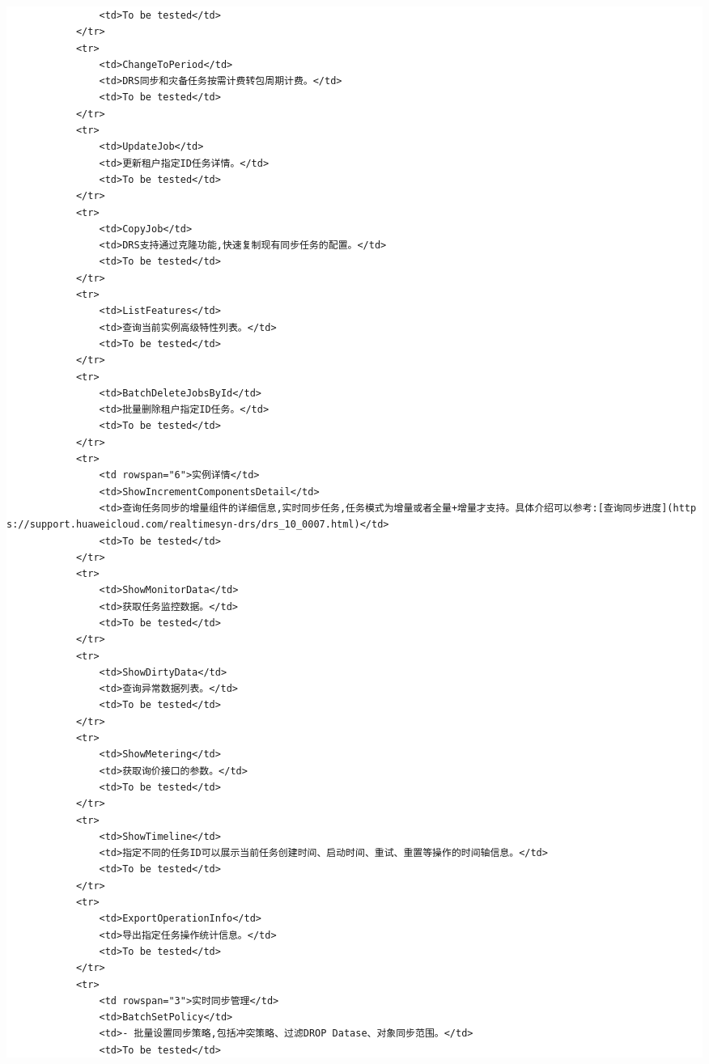                     <td>To be tested</td>
                </tr>
                <tr>
                    <td>ChangeToPeriod</td>
                    <td>DRS同步和灾备任务按需计费转包周期计费。</td>
                    <td>To be tested</td>
                </tr>
                <tr>
                    <td>UpdateJob</td>
                    <td>更新租户指定ID任务详情。</td>
                    <td>To be tested</td>
                </tr>
                <tr>
                    <td>CopyJob</td>
                    <td>DRS支持通过克隆功能,快速复制现有同步任务的配置。</td>
                    <td>To be tested</td>
                </tr>
                <tr>
                    <td>ListFeatures</td>
                    <td>查询当前实例高级特性列表。</td>
                    <td>To be tested</td>
                </tr>
                <tr>
                    <td>BatchDeleteJobsById</td>
                    <td>批量删除租户指定ID任务。</td>
                    <td>To be tested</td>
                </tr>
                <tr>
                    <td rowspan="6">实例详情</td>
                    <td>ShowIncrementComponentsDetail</td>
                    <td>查询任务同步的增量组件的详细信息,实时同步任务,任务模式为增量或者全量+增量才支持。具体介绍可以参考:[查询同步进度](https://support.huaweicloud.com/realtimesyn-drs/drs_10_0007.html)</td>
                    <td>To be tested</td>
                </tr>
                <tr>
                    <td>ShowMonitorData</td>
                    <td>获取任务监控数据。</td>
                    <td>To be tested</td>
                </tr>
                <tr>
                    <td>ShowDirtyData</td>
                    <td>查询异常数据列表。</td>
                    <td>To be tested</td>
                </tr>
                <tr>
                    <td>ShowMetering</td>
                    <td>获取询价接口的参数。</td>
                    <td>To be tested</td>
                </tr>
                <tr>
                    <td>ShowTimeline</td>
                    <td>指定不同的任务ID可以展示当前任务创建时间、启动时间、重试、重置等操作的时间轴信息。</td>
                    <td>To be tested</td>
                </tr>
                <tr>
                    <td>ExportOperationInfo</td>
                    <td>导出指定任务操作统计信息。</td>
                    <td>To be tested</td>
                </tr>
                <tr>
                    <td rowspan="3">实时同步管理</td>
                    <td>BatchSetPolicy</td>
                    <td>- 批量设置同步策略,包括冲突策略、过滤DROP Datase、对象同步范围。</td>
                    <td>To be tested</td>